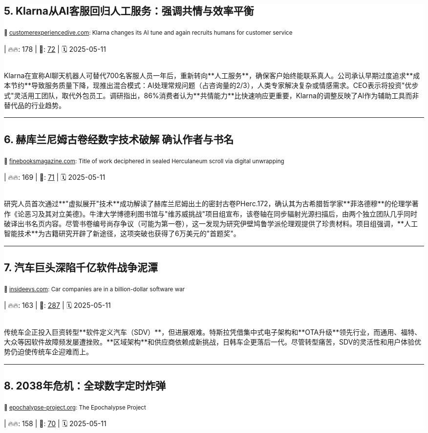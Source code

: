 ## <a name="5"></a>5. Klarna从AI客服回归人工服务：强调共情与效率平衡 
<small>🔗 [customerexperiencedive.com](https://www.customerexperiencedive.com/news/klarna-reinvests-human-talent-customer-service-AI-chatbot/747586/): Klarna changes its AI tune and again recruits humans for customer service</small>


| 🔥🔥: 178 \| 💬: [72](https://news.ycombinator.com/item?id=43955374) \| 🗓️ 2025-05-11


<br />
Klarna在宣称AI聊天机器人可替代700名客服人员一年后，重新转向**人工服务**，确保客户始终能联系真人。公司承认早期过度追求**成本节约**导致服务质量下降，现推出混合模式：AI处理常规问题（占咨询量的2/3），人类专家解决复杂或情感需求。CEO表示将投资"优步式"灵活用工团队，取代外包员工。调研指出，86%消费者认为**共情能力**比快速响应更重要，Klarna的调整反映了AI作为辅助工具而非替代品的行业趋势。

---

## <a name="6"></a>6. 赫库兰尼姆古卷经数字技术破解 确认作者与书名 
<small>🔗 [finebooksmagazine.com](https://www.finebooksmagazine.com/fine-books-news/title-work-deciphered-sealed-herculaneum-scroll-digital-unwrapping): Title of work deciphered in sealed Herculaneum scroll via digital unwrapping</small>


| 🔥🔥: 169 \| 💬: [71](https://news.ycombinator.com/item?id=43953883) \| 🗓️ 2025-05-11


<br />
研究人员首次通过**"虚拟展开"技术**成功解读了赫库兰尼姆出土的密封古卷PHerc.172，确认其为古希腊哲学家**菲洛德穆**的伦理学著作《论恶习及其对立美德》。牛津大学博德利图书馆与"维苏威挑战"项目组宣布，该卷轴在同步辐射光源扫描后，由两个独立团队几乎同时破译出书名页内容。尽管书卷编号尚存争议（可能为第一卷），这一发现为研究伊壁鸠鲁学派伦理观提供了珍贵材料。项目组强调，**人工智能技术**为古籍研究开辟了新途径，这项突破也获得了6万美元的"首题奖"。

---

## <a name="7"></a>7. 汽车巨头深陷千亿软件战争泥潭 
<small>🔗 [insideevs.com](https://insideevs.com/features/759153/car-companies-software-companies/): Car companies are in a billion-dollar software war</small>


| 🔥🔥: 163 \| 💬: [287](https://news.ycombinator.com/item?id=43955525) \| 🗓️ 2025-05-11


<br />
传统车企正投入巨资转型**软件定义汽车（SDV）**，但进展艰难。特斯拉凭借集中式电子架构和**OTA升级**领先行业，而通用、福特、大众等因软件故障频发屡遭挫败。**区域架构**和供应商依赖成新挑战，日韩车企更落后一代。尽管转型痛苦，SDV的灵活性和用户体验优势仍迫使传统车企迎难而上。

---

## <a name="8"></a>8. 2038年危机：全球数字定时炸弹 
<small>🔗 [epochalypse-project.org](https://epochalypse-project.org/): The Epochalypse Project</small>


| 🔥🔥: 158 \| 💬: [70](https://news.ycombinator.com/item?id=43952714) \| 🗓️ 2025-05-11
